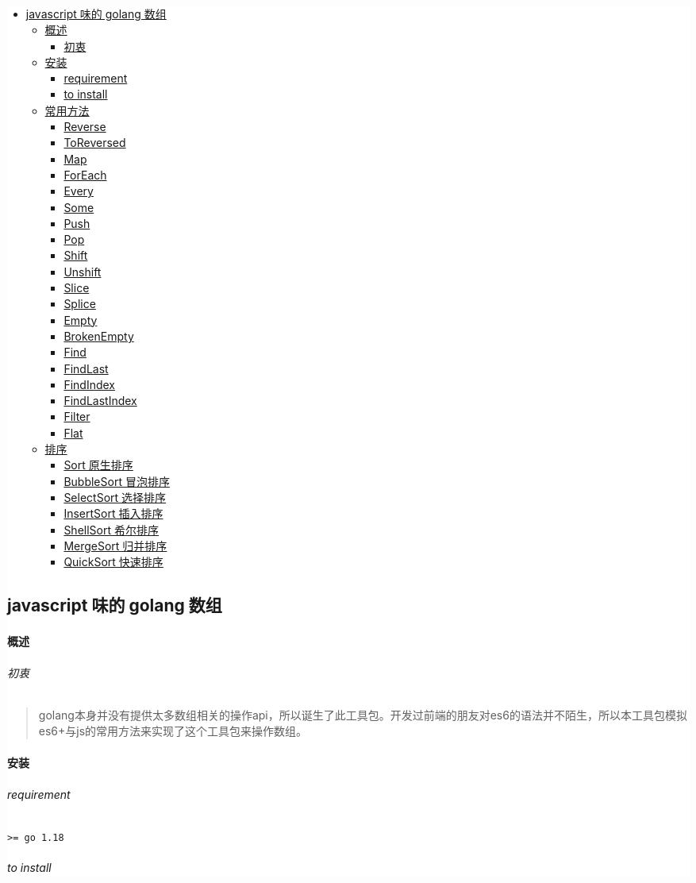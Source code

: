 - [javascript 味的 golang 数组](#javascript-味的-golang-数组)
    - [概述](#概述)
        - [初衷](#初衷)
    - [安装](#安装)
        - [requirement](#requirement)
        - [to install](#to-install)
    - [常用方法](#常用方法)
        - [Reverse](#reverse)
        - [ToReversed](#toreversed)
        - [Map](#map)
        - [ForEach](#foreach)
        - [Every](#every)
        - [Some](#some)
        - [Push](#push)
        - [Pop](#pop)
        - [Shift](#shift)
        - [Unshift](#unshift)
        - [Slice](#slice)
        - [Splice](#splice)
        - [Empty](#empty)
        - [BrokenEmpty](#brokenempty)
        - [Find](#find)
        - [FindLast](#findlast)
        - [FindIndex](#findindex)
        - [FindLastIndex](#findlastindex)
        - [Filter](#filter)
        - [Flat](#flat)
    - [排序](#排序)
        - [Sort  原生排序](#sort--原生排序)
        - [BubbleSort 冒泡排序](#bubblesort-冒泡排序)
        - [SelectSort 选择排序](#selectsort-选择排序)
        - [InsertSort 插入排序](#insertsort-插入排序)
        - [ShellSort 希尔排序](#shellsort-希尔排序)
        - [MergeSort 归并排序](#mergesort-归并排序)
        - [QuickSort 快速排序](#quicksort-快速排序)
## javascript 味的 golang 数组

#### 概述

###### 初衷

> golang本身并没有提供太多数组相关的操作api，所以诞生了此工具包。开发过前端的朋友对es6的语法并不陌生，所以本工具包模拟es6+与js的常用方法来实现了这个工具包来操作数组。

#### 安装

###### requirement

```
>= go 1.18
```

###### to install

